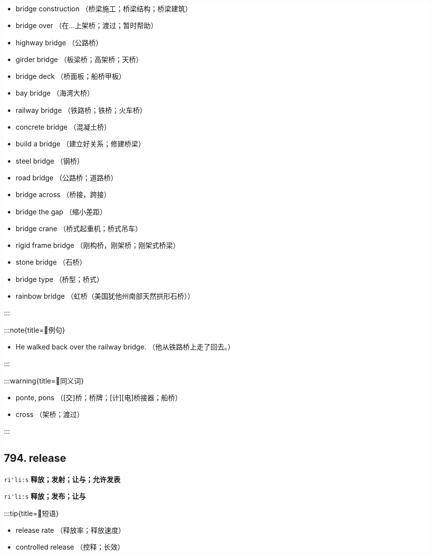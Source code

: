 - bridge construction （桥梁施工；桥梁结构；桥梁建筑）

- bridge over （在…上架桥；渡过；暂时帮助）

- highway bridge （公路桥）

- girder bridge （板梁桥；高架桥；天桥）

- bridge deck （桥面板；船桥甲板）

- bay bridge （海湾大桥）

- railway bridge （铁路桥；铁桥；火车桥）

- concrete bridge （混凝土桥）

- build a bridge （建立好关系；修建桥梁）

- steel bridge （钢桥）

- road bridge （公路桥；道路桥）

- bridge across （桥接，跨接）

- bridge the gap （缩小差距）

- bridge crane （桥式起重机；桥式吊车）

- rigid frame bridge （刚构桥，刚架桥；刚架式桥梁）

- stone bridge （石桥）

- bridge type （桥型；桥式）

- rainbow bridge （虹桥（美国犹他州南部天然拱形石桥））

:::

:::note{title=🎤例句}

- He walked back over the railway bridge. （他从铁路桥上走了回去。）

:::

:::warning{title=🤔同义词}

- ponte, pons （[交]桥；桥牌；[计][电]桥接器；船桥）

- cross （架桥；渡过）

:::


## 794. release

`ri'li:s`  **释放；发射；让与；允许发表**

`ri'li:s`  **释放；发布；让与**

:::tip{title=🤩短语}

- release rate （释放率；释放速度）

- controlled release （控释；长效）
